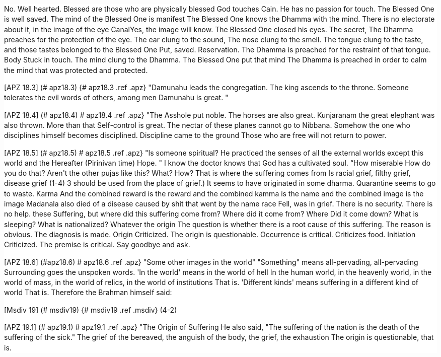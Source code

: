 No. Well hearted. Blessed are those who are physically blessed
God touches Cain. He has no passion for touch.
The Blessed One is well saved. The mind of the Blessed One is manifest
The Blessed One knows the Dhamma with the mind. There is no electorate about it, in the image of the eye
CanalYes, the image will know. The Blessed One closed his eyes. The secret,
The Dhamma preaches for the protection of the eye. The ear clung to the sound,
The nose clung to the smell. The tongue clung to the taste, and those tastes belonged to the Blessed One
Put, saved. Reservation. The Dhamma is preached for the restraint of that tongue. Body
Stuck in touch. The mind clung to the Dhamma. The Blessed One put that mind
The Dhamma is preached in order to calm the mind that was protected and protected.

[APZ 18.3] (# apz18.3) {# apz18.3 .ref .apz} "Damunahu leads the congregation.
The king ascends to the throne. Someone tolerates the evil words of others, among men
Damunahu is great. "

[APZ 18.4] (# apz18.4) # apz18.4 .ref .apz} "The Asshole put noble.
The horses are also great. Kunjaranam the great elephant was also thrown. More than that
Self-control is great. The nectar of these planes cannot go to Nibbana.
Somehow the one who disciplines himself becomes disciplined. Discipline came to the ground
Those who are free will not return to power.

[APZ 18.5] (# apz18.5) # apz18.5 .ref .apz} "Is someone spiritual?
He practiced the senses of all the external worlds except this world and the Hereafter
(Pirinivan time) Hope. "
I know the doctor knows that God has a cultivated soul. “How miserable
How do you do that?
Aren't the other pujas like this? What? How? That is where the suffering comes from
Is racial grief, filthy grief, disease grief (1-4) 3 should be used from the place of grief.)
It seems to have originated in some dharma. Quarantine seems to go to waste. Karma
And the combined reward is the reward and the combined kamma is the name and the combined image is the image
Madanala also died of a disease caused by shit that went by the name race
Fell, was in grief. There is no security. There is no help. these
Suffering, but where did this suffering come from? Where did it come from? Where
Did it come down? What is sleeping? What is nationalized? Whatever the origin
The question is whether there is a root cause of this suffering. The reason is obvious. The diagnosis is made. Origin
Criticized. The origin is questionable. Occurrence is critical. Criticizes food. Initiation
Criticized. The premise is critical. Say goodbye and ask.

[APZ 18.6] (#apz18.6) # apz18.6 .ref .apz} "Some other images in the world"
"Something" means all-pervading, all-pervading
Surrounding goes the unspoken words. 'In the world' means in the world of hell
In the human world, in the heavenly world, in the world of mass, in the world of relics, in the world of institutions
That is. 'Different kinds' means suffering in a different kind of world
That is. Therefore the Brahman himself said:

[Msdiv 19] (# msdiv19) {# msdiv19 .ref .msdiv} (4-2)

[APZ 19.1] (# apz19.1) # apz19.1 .ref .apz} "The Origin of Suffering
He also said, "The suffering of the nation is the death of the suffering of the sick."
The grief of the bereaved, the anguish of the body, the grief, the exhaustion
The origin is questionable, that is.
